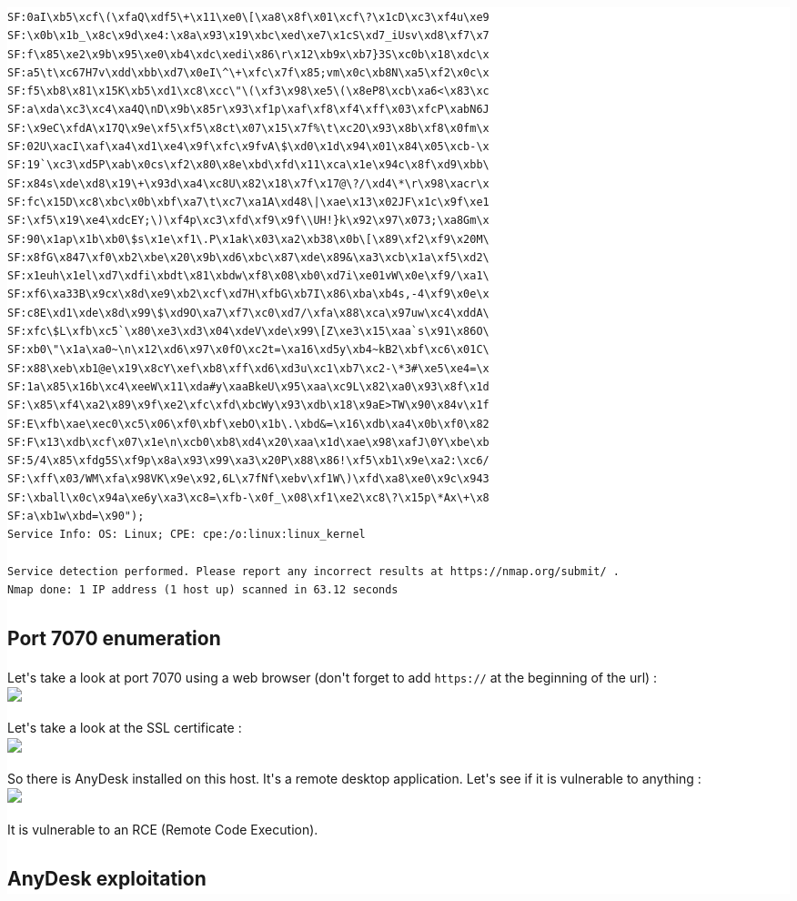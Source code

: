 ```
SF:0aI\xb5\xcf\(\xfaQ\xdf5\+\x11\xe0\[\xa8\x8f\x01\xcf\?\x1cD\xc3\xf4u\xe9
SF:\x0b\x1b_\x8c\x9d\xe4:\x8a\x93\x19\xbc\xed\xe7\x1cS\xd7_iUsv\xd8\xf7\x7
SF:f\x85\xe2\x9b\x95\xe0\xb4\xdc\xedi\x86\r\x12\xb9x\xb7}3S\xc0b\x18\xdc\x
SF:a5\t\xc67H7v\xdd\xbb\xd7\x0eI\^\+\xfc\x7f\x85;vm\x0c\xb8N\xa5\xf2\x0c\x
SF:f5\xb8\x81\x15K\xb5\xd1\xc8\xcc\"\(\xf3\x98\xe5\(\x8eP8\xcb\xa6<\x83\xc
SF:a\xda\xc3\xc4\xa4Q\nD\x9b\x85r\x93\xf1p\xaf\xf8\xf4\xff\x03\xfcP\xabN6J
SF:\x9eC\xfdA\x17Q\x9e\xf5\xf5\x8ct\x07\x15\x7f%\t\xc2O\x93\x8b\xf8\x0fm\x
SF:02U\xacI\xaf\xa4\xd1\xe4\x9f\xfc\x9fvA\$\xd0\x1d\x94\x01\x84\x05\xcb-\x
SF:19`\xc3\xd5P\xab\x0cs\xf2\x80\x8e\xbd\xfd\x11\xca\x1e\x94c\x8f\xd9\xbb\
SF:x84s\xde\xd8\x19\+\x93d\xa4\xc8U\x82\x18\x7f\x17@\?/\xd4\*\r\x98\xacr\x
SF:fc\x15D\xc8\xbc\x0b\xbf\xa7\t\xc7\xa1A\xd48\|\xae\x13\x02JF\x1c\x9f\xe1
SF:\xf5\x19\xe4\xdcEY;\)\xf4p\xc3\xfd\xf9\x9f\\UH!}k\x92\x97\x073;\xa8Gm\x
SF:90\x1ap\x1b\xb0\$s\x1e\xf1\.P\x1ak\x03\xa2\xb38\x0b\[\x89\xf2\xf9\x20M\
SF:x8fG\x847\xf0\xb2\xbe\x20\x9b\xd6\xbc\x87\xde\x89&\xa3\xcb\x1a\xf5\xd2\
SF:x1euh\x1el\xd7\xdfi\xbdt\x81\xbdw\xf8\x08\xb0\xd7i\xe01vW\x0e\xf9/\xa1\
SF:xf6\xa33B\x9cx\x8d\xe9\xb2\xcf\xd7H\xfbG\xb7I\x86\xba\xb4s,-4\xf9\x0e\x
SF:c8E\xd1\xde\x8d\x99\$\xd9O\xa7\xf7\xc0\xd7/\xfa\x88\xca\x97uw\xc4\xddA\
SF:xfc\$L\xfb\xc5`\x80\xe3\xd3\x04\xdeV\xde\x99\[Z\xe3\x15\xaa`s\x91\x86O\
SF:xb0\"\x1a\xa0~\n\x12\xd6\x97\x0fO\xc2t=\xa16\xd5y\xb4~kB2\xbf\xc6\x01C\
SF:x88\xeb\xb1@e\x19\x8cY\xef\xb8\xff\xd6\xd3u\xc1\xb7\xc2-\*3#\xe5\xe4=\x
SF:1a\x85\x16b\xc4\xeeW\x11\xda#y\xaaBkeU\x95\xaa\xc9L\x82\xa0\x93\x8f\x1d
SF:\x85\xf4\xa2\x89\x9f\xe2\xfc\xfd\xbcWy\x93\xdb\x18\x9aE>TW\x90\x84v\x1f
SF:E\xfb\xae\xec0\xc5\x06\xf0\xbf\xebO\x1b\.\xbd&=\x16\xdb\xa4\x0b\xf0\x82
SF:F\x13\xdb\xcf\x07\x1e\n\xcb0\xb8\xd4\x20\xaa\x1d\xae\x98\xafJ\0Y\xbe\xb
SF:5/4\x85\xfdg5S\xf9p\x8a\x93\x99\xa3\x20P\x88\x86!\xf5\xb1\x9e\xa2:\xc6/
SF:\xff\x03/WM\xfa\x98VK\x9e\x92,6L\x7fNf\xebv\xf1W\)\xfd\xa8\xe0\x9c\x943
SF:\xball\x0c\x94a\xe6y\xa3\xc8=\xfb-\x0f_\x08\xf1\xe2\xc8\?\x15p\*Ax\+\x8
SF:a\xb1w\xbd=\x90");
Service Info: OS: Linux; CPE: cpe:/o:linux:linux_kernel

Service detection performed. Please report any incorrect results at https://nmap.org/submit/ .
Nmap done: 1 IP address (1 host up) scanned in 63.12 seconds
```

## Port 7070 enumeration

Let's take a look at port 7070 using a web browser (don't forget to add `https://` at the beginning of the url) :  
![](https://i.imgur.com/gejc407.jpg)  

Let's take a look at the SSL certificate :  
![](https://i.imgur.com/OwbuGyb.jpg)  

So there is AnyDesk installed on this host. It's a remote desktop application. Let's see if it is vulnerable to anything :  
![](https://i.imgur.com/fLdhMIX.jpg)  

It is vulnerable to an RCE (Remote Code Execution).

## AnyDesk exploitation
